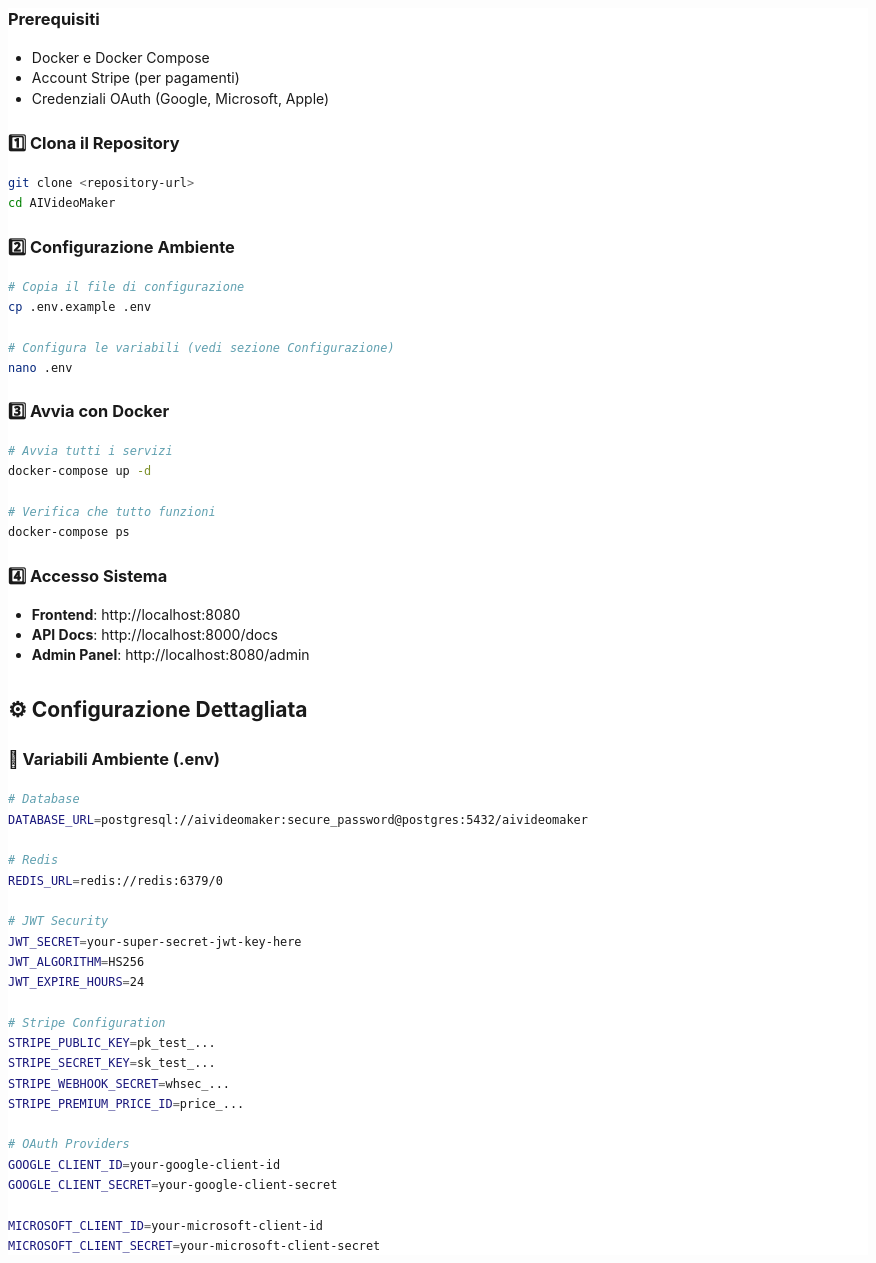 ### Prerequisiti
- Docker e Docker Compose
- Account Stripe (per pagamenti)
- Credenziali OAuth (Google, Microsoft, Apple)

### 1️⃣ Clona il Repository
```bash
git clone <repository-url>
cd AIVideoMaker
```

### 2️⃣ Configurazione Ambiente
```bash
# Copia il file di configurazione
cp .env.example .env

# Configura le variabili (vedi sezione Configurazione)
nano .env
```

### 3️⃣ Avvia con Docker
```bash
# Avvia tutti i servizi
docker-compose up -d

# Verifica che tutto funzioni
docker-compose ps
```

### 4️⃣ Accesso Sistema
- **Frontend**: http://localhost:8080
- **API Docs**: http://localhost:8000/docs
- **Admin Panel**: http://localhost:8080/admin

## ⚙️ Configurazione Dettagliata

### 🔑 Variabili Ambiente (.env)

```bash
# Database
DATABASE_URL=postgresql://aivideomaker:secure_password@postgres:5432/aivideomaker

# Redis
REDIS_URL=redis://redis:6379/0

# JWT Security
JWT_SECRET=your-super-secret-jwt-key-here
JWT_ALGORITHM=HS256
JWT_EXPIRE_HOURS=24

# Stripe Configuration
STRIPE_PUBLIC_KEY=pk_test_...
STRIPE_SECRET_KEY=sk_test_...
STRIPE_WEBHOOK_SECRET=whsec_...
STRIPE_PREMIUM_PRICE_ID=price_...

# OAuth Providers
GOOGLE_CLIENT_ID=your-google-client-id
GOOGLE_CLIENT_SECRET=your-google-client-secret

MICROSOFT_CLIENT_ID=your-microsoft-client-id
MICROSOFT_CLIENT_SECRET=your-microsoft-client-secret

```